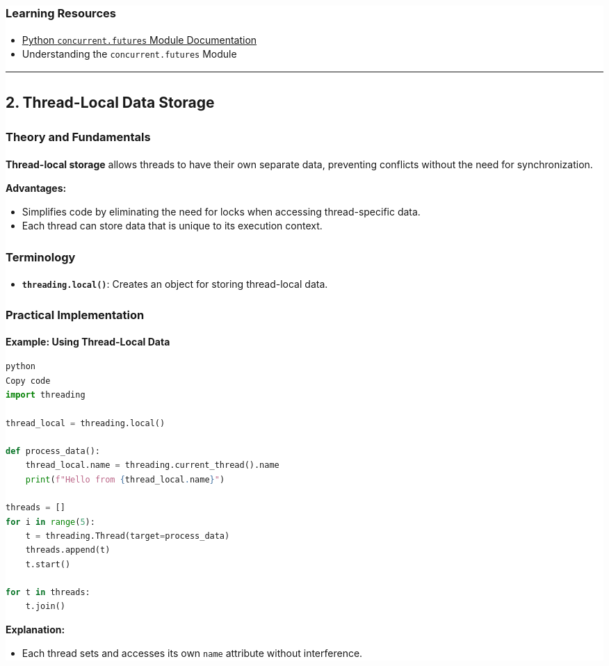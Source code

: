 ### **Learning Resources**

- [Python `concurrent.futures` Module Documentation](https://docs.python.org/3/library/concurrent.futures.html)
- Understanding the `concurrent.futures` Module

---

## **2. Thread-Local Data Storage**

### **Theory and Fundamentals**

**Thread-local storage** allows threads to have their own separate data, preventing conflicts without the need for synchronization.

**Advantages:**

- Simplifies code by eliminating the need for locks when accessing thread-specific data.
- Each thread can store data that is unique to its execution context.

### **Terminology**

- **`threading.local()`**: Creates an object for storing thread-local data.

### **Practical Implementation**

**Example: Using Thread-Local Data**

```python
python
Copy code
import threading

thread_local = threading.local()

def process_data():
    thread_local.name = threading.current_thread().name
    print(f"Hello from {thread_local.name}")

threads = []
for i in range(5):
    t = threading.Thread(target=process_data)
    threads.append(t)
    t.start()

for t in threads:
    t.join()

```

**Explanation:**

- Each thread sets and accesses its own `name` attribute without interference.
